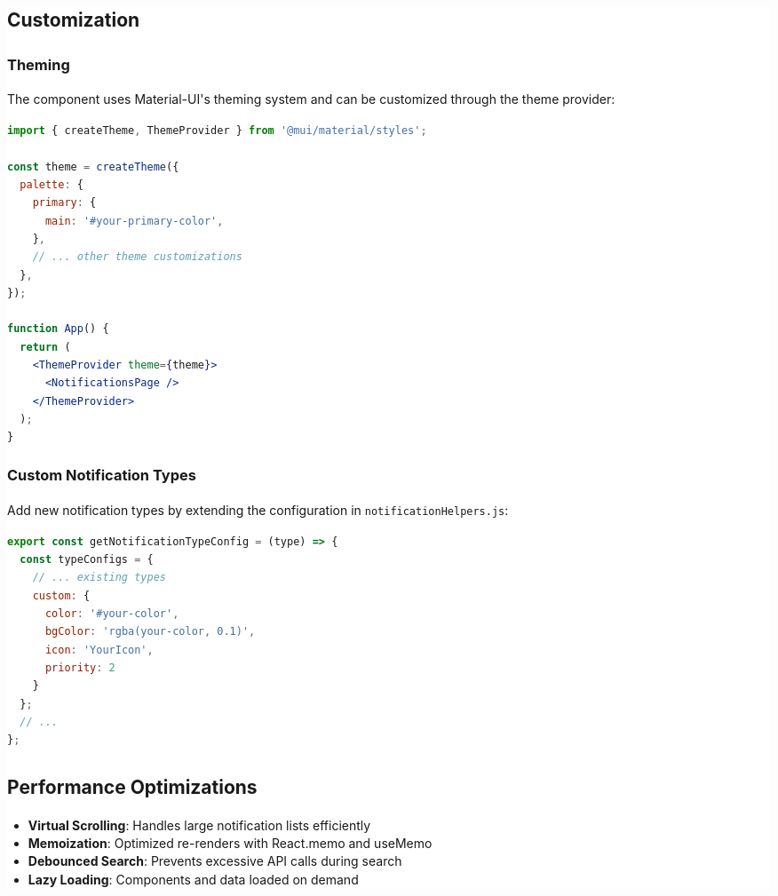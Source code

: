 ## Customization

### Theming
The component uses Material-UI's theming system and can be customized through the theme provider:

```jsx
import { createTheme, ThemeProvider } from '@mui/material/styles';

const theme = createTheme({
  palette: {
    primary: {
      main: '#your-primary-color',
    },
    // ... other theme customizations
  },
});

function App() {
  return (
    <ThemeProvider theme={theme}>
      <NotificationsPage />
    </ThemeProvider>
  );
}
```

### Custom Notification Types
Add new notification types by extending the configuration in `notificationHelpers.js`:

```javascript
export const getNotificationTypeConfig = (type) => {
  const typeConfigs = {
    // ... existing types
    custom: {
      color: '#your-color',
      bgColor: 'rgba(your-color, 0.1)',
      icon: 'YourIcon',
      priority: 2
    }
  };
  // ...
};
```

## Performance Optimizations

- **Virtual Scrolling**: Handles large notification lists efficiently
- **Memoization**: Optimized re-renders with React.memo and useMemo
- **Debounced Search**: Prevents excessive API calls during search
- **Lazy Loading**: Components and data loaded on demand
